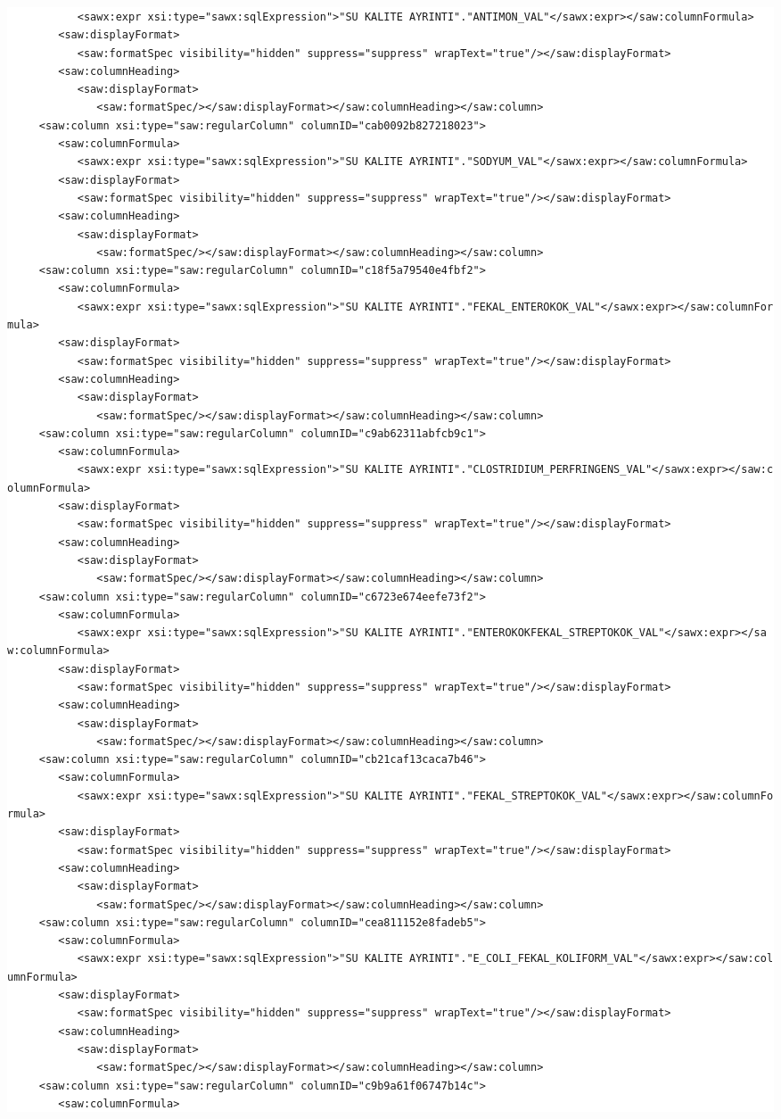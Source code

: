                <sawx:expr xsi:type="sawx:sqlExpression">"SU KALITE AYRINTI"."ANTIMON_VAL"</sawx:expr></saw:columnFormula>            
            <saw:displayFormat>               
               <saw:formatSpec visibility="hidden" suppress="suppress" wrapText="true"/></saw:displayFormat>            
            <saw:columnHeading>               
               <saw:displayFormat>                  
                  <saw:formatSpec/></saw:displayFormat></saw:columnHeading></saw:column>         
         <saw:column xsi:type="saw:regularColumn" columnID="cab0092b827218023">            
            <saw:columnFormula>               
               <sawx:expr xsi:type="sawx:sqlExpression">"SU KALITE AYRINTI"."SODYUM_VAL"</sawx:expr></saw:columnFormula>            
            <saw:displayFormat>               
               <saw:formatSpec visibility="hidden" suppress="suppress" wrapText="true"/></saw:displayFormat>            
            <saw:columnHeading>               
               <saw:displayFormat>                  
                  <saw:formatSpec/></saw:displayFormat></saw:columnHeading></saw:column>         
         <saw:column xsi:type="saw:regularColumn" columnID="c18f5a79540e4fbf2">            
            <saw:columnFormula>               
               <sawx:expr xsi:type="sawx:sqlExpression">"SU KALITE AYRINTI"."FEKAL_ENTEROKOK_VAL"</sawx:expr></saw:columnFormula>            
            <saw:displayFormat>               
               <saw:formatSpec visibility="hidden" suppress="suppress" wrapText="true"/></saw:displayFormat>            
            <saw:columnHeading>               
               <saw:displayFormat>                  
                  <saw:formatSpec/></saw:displayFormat></saw:columnHeading></saw:column>         
         <saw:column xsi:type="saw:regularColumn" columnID="c9ab62311abfcb9c1">            
            <saw:columnFormula>               
               <sawx:expr xsi:type="sawx:sqlExpression">"SU KALITE AYRINTI"."CLOSTRIDIUM_PERFRINGENS_VAL"</sawx:expr></saw:columnFormula>            
            <saw:displayFormat>               
               <saw:formatSpec visibility="hidden" suppress="suppress" wrapText="true"/></saw:displayFormat>            
            <saw:columnHeading>               
               <saw:displayFormat>                  
                  <saw:formatSpec/></saw:displayFormat></saw:columnHeading></saw:column>         
         <saw:column xsi:type="saw:regularColumn" columnID="c6723e674eefe73f2">            
            <saw:columnFormula>               
               <sawx:expr xsi:type="sawx:sqlExpression">"SU KALITE AYRINTI"."ENTEROKOKFEKAL_STREPTOKOK_VAL"</sawx:expr></saw:columnFormula>            
            <saw:displayFormat>               
               <saw:formatSpec visibility="hidden" suppress="suppress" wrapText="true"/></saw:displayFormat>            
            <saw:columnHeading>               
               <saw:displayFormat>                  
                  <saw:formatSpec/></saw:displayFormat></saw:columnHeading></saw:column>         
         <saw:column xsi:type="saw:regularColumn" columnID="cb21caf13caca7b46">            
            <saw:columnFormula>               
               <sawx:expr xsi:type="sawx:sqlExpression">"SU KALITE AYRINTI"."FEKAL_STREPTOKOK_VAL"</sawx:expr></saw:columnFormula>            
            <saw:displayFormat>               
               <saw:formatSpec visibility="hidden" suppress="suppress" wrapText="true"/></saw:displayFormat>            
            <saw:columnHeading>               
               <saw:displayFormat>                  
                  <saw:formatSpec/></saw:displayFormat></saw:columnHeading></saw:column>         
         <saw:column xsi:type="saw:regularColumn" columnID="cea811152e8fadeb5">            
            <saw:columnFormula>               
               <sawx:expr xsi:type="sawx:sqlExpression">"SU KALITE AYRINTI"."E_COLI_FEKAL_KOLIFORM_VAL"</sawx:expr></saw:columnFormula>            
            <saw:displayFormat>               
               <saw:formatSpec visibility="hidden" suppress="suppress" wrapText="true"/></saw:displayFormat>            
            <saw:columnHeading>               
               <saw:displayFormat>                  
                  <saw:formatSpec/></saw:displayFormat></saw:columnHeading></saw:column>         
         <saw:column xsi:type="saw:regularColumn" columnID="c9b9a61f06747b14c">            
            <saw:columnFormula>               